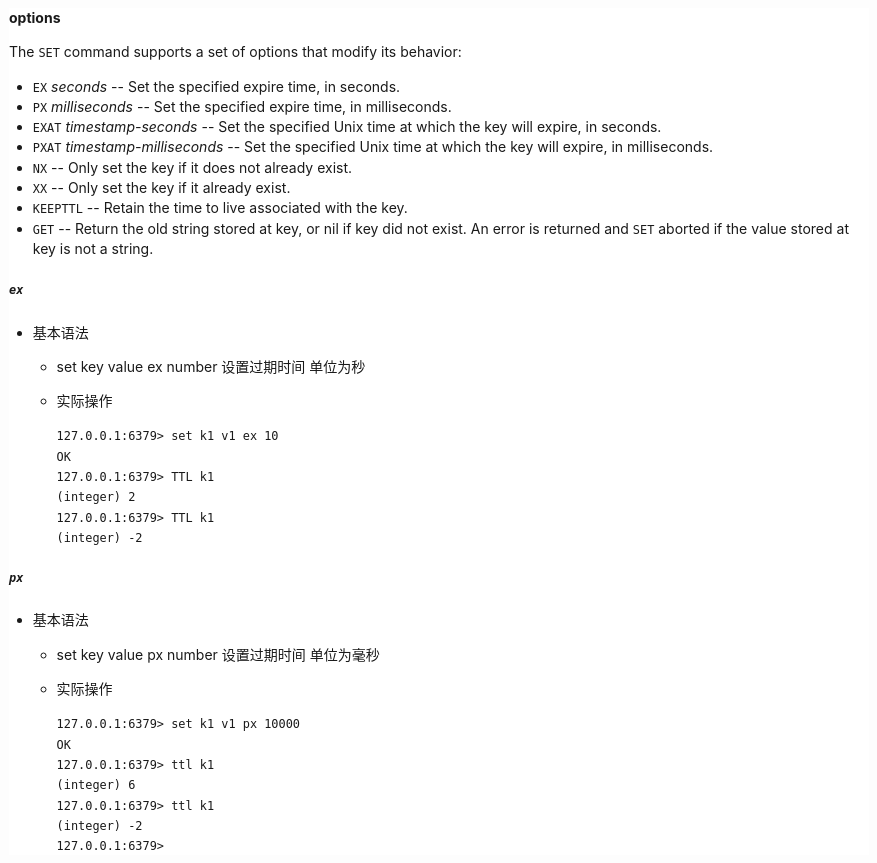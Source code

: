 

**options**

The `SET` command supports a set of options that modify its behavior:

- `EX` *seconds* -- Set the specified expire time, in seconds.
- `PX` *milliseconds* -- Set the specified expire time, in milliseconds.
- `EXAT` *timestamp-seconds* -- Set the specified Unix time at which the key will expire, in seconds.
- `PXAT` *timestamp-milliseconds* -- Set the specified Unix time at which the key will expire, in milliseconds.
- `NX` -- Only set the key if it does not already exist.
- `XX` -- Only set the key if it already exist.
- `KEEPTTL` -- Retain the time to live associated with the key.
- `GET` -- Return the old string stored at key, or nil if key did not exist. An error is returned and `SET` aborted if the value stored at key is not a string.





##### `ex`

  - 基本语法

    - set key   value  ex   number                             设置过期时间  单位为秒

    - 实际操作

      ```
      127.0.0.1:6379> set k1 v1 ex 10
      OK
      127.0.0.1:6379> TTL k1
      (integer) 2
      127.0.0.1:6379> TTL k1
      (integer) -2
      ```



##### `px`

  - 基本语法

    - set key value px  number                                  设置过期时间   单位为毫秒    

    - 实际操作

      ```
      127.0.0.1:6379> set k1 v1 px 10000
      OK
      127.0.0.1:6379> ttl k1
      (integer) 6
      127.0.0.1:6379> ttl k1
      (integer) -2
      127.0.0.1:6379> 
      ```

      